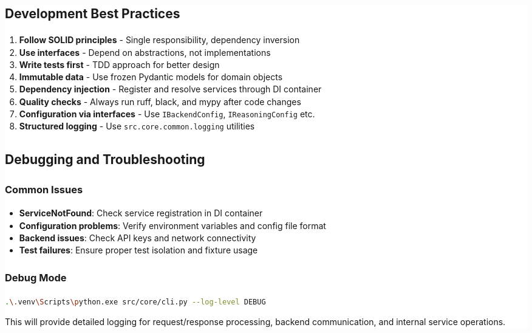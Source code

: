 ## Development Best Practices

1. **Follow SOLID principles** - Single responsibility, dependency inversion
2. **Use interfaces** - Depend on abstractions, not implementations  
3. **Write tests first** - TDD approach for better design
4. **Immutable data** - Use frozen Pydantic models for domain objects
5. **Dependency injection** - Register and resolve services through DI container
6. **Quality checks** - Always run ruff, black, and mypy after code changes
7. **Configuration via interfaces** - Use `IBackendConfig`, `IReasoningConfig` etc.
8. **Structured logging** - Use `src.core.common.logging` utilities

## Debugging and Troubleshooting

### Common Issues
- **ServiceNotFound**: Check service registration in DI container
- **Configuration problems**: Verify environment variables and config file format
- **Backend issues**: Check API keys and network connectivity
- **Test failures**: Ensure proper test isolation and fixture usage

### Debug Mode
```bash
.\.venv\Scripts\python.exe src/core/cli.py --log-level DEBUG
```

This will provide detailed logging for request/response processing, backend communication, and internal service operations.
